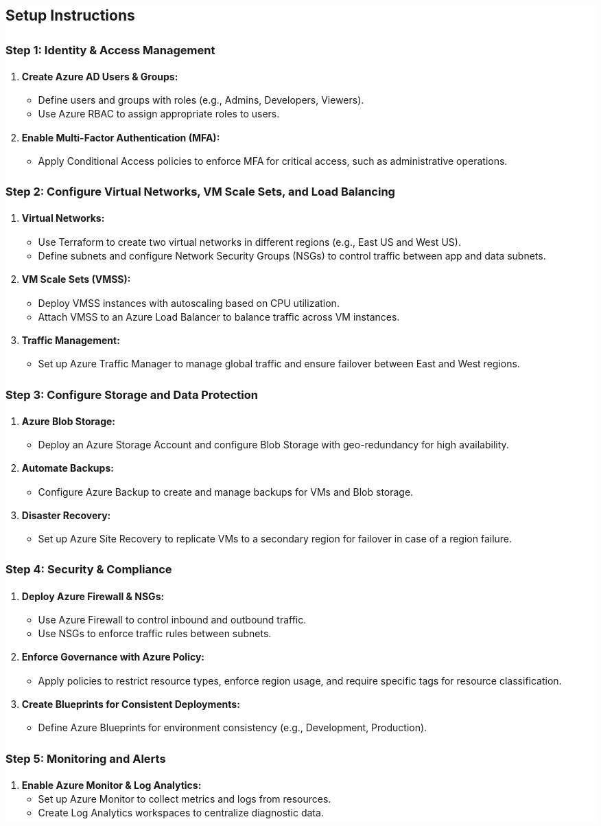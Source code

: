 
## Setup Instructions

### Step 1: Identity & Access Management
1. **Create Azure AD Users & Groups:**
   - Define users and groups with roles (e.g., Admins, Developers, Viewers).
   - Use Azure RBAC to assign appropriate roles to users.

2. **Enable Multi-Factor Authentication (MFA):**
   - Apply Conditional Access policies to enforce MFA for critical access, such as administrative operations.

### Step 2: Configure Virtual Networks, VM Scale Sets, and Load Balancing
1. **Virtual Networks:**
   - Use Terraform to create two virtual networks in different regions (e.g., East US and West US).
   - Define subnets and configure Network Security Groups (NSGs) to control traffic between app and data subnets.

2. **VM Scale Sets (VMSS):**
   - Deploy VMSS instances with autoscaling based on CPU utilization.
   - Attach VMSS to an Azure Load Balancer to balance traffic across VM instances.

3. **Traffic Management:**
   - Set up Azure Traffic Manager to manage global traffic and ensure failover between East and West regions.

### Step 3: Configure Storage and Data Protection
1. **Azure Blob Storage:**
   - Deploy an Azure Storage Account and configure Blob Storage with geo-redundancy for high availability.

2. **Automate Backups:**
   - Configure Azure Backup to create and manage backups for VMs and Blob storage.

3. **Disaster Recovery:**
   - Set up Azure Site Recovery to replicate VMs to a secondary region for failover in case of a region failure.

### Step 4: Security & Compliance
1. **Deploy Azure Firewall & NSGs:**
   - Use Azure Firewall to control inbound and outbound traffic.
   - Use NSGs to enforce traffic rules between subnets.

2. **Enforce Governance with Azure Policy:**
   - Apply policies to restrict resource types, enforce region usage, and require specific tags for resource classification.

3. **Create Blueprints for Consistent Deployments:**
   - Define Azure Blueprints for environment consistency (e.g., Development, Production).

### Step 5: Monitoring and Alerts
1. **Enable Azure Monitor & Log Analytics:**
   - Set up Azure Monitor to collect metrics and logs from resources.
   - Create Log Analytics workspaces to centralize diagnostic data.
